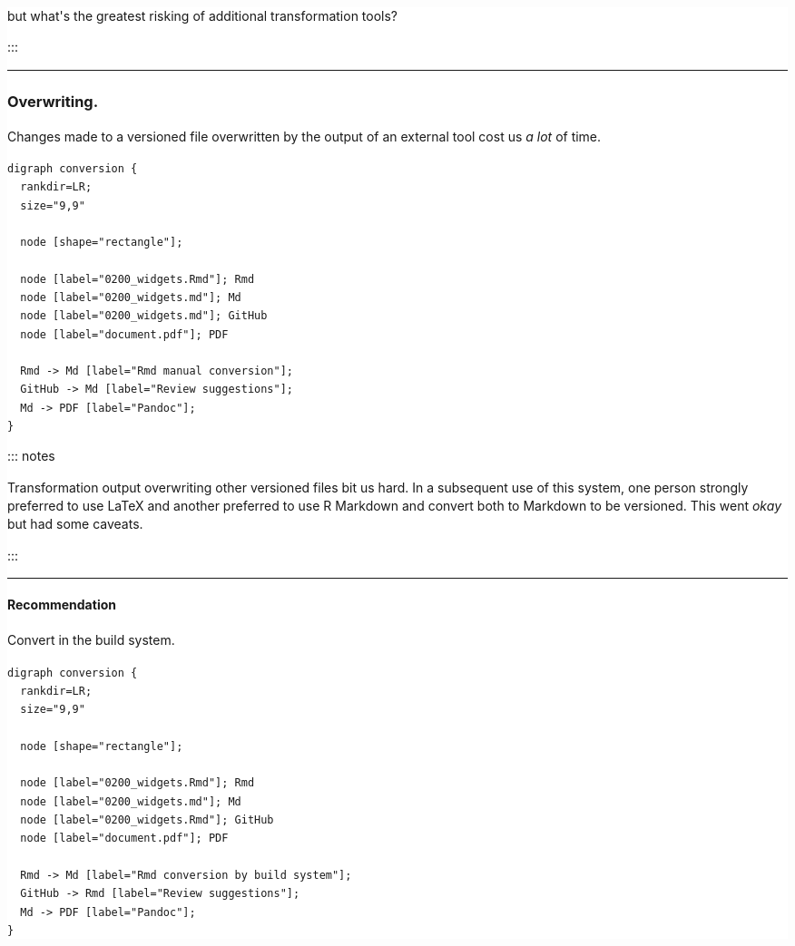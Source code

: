 but what's the greatest risking of additional transformation tools?

:::

---

### Overwriting.

Changes made to a versioned file overwritten by the output of an external tool cost us _a lot_ of time.

```{.graphviz caption="Conversion"}
digraph conversion {
  rankdir=LR;
  size="9,9"

  node [shape="rectangle"];

  node [label="0200_widgets.Rmd"]; Rmd
  node [label="0200_widgets.md"]; Md
  node [label="0200_widgets.md"]; GitHub
  node [label="document.pdf"]; PDF

  Rmd -> Md [label="Rmd manual conversion"];
  GitHub -> Md [label="Review suggestions"];
  Md -> PDF [label="Pandoc"];
}
```


::: notes

Transformation output overwriting other versioned files bit us hard.
In a subsequent use of this system,
one person strongly preferred to use LaTeX and another preferred to
use R Markdown and convert both to Markdown to be versioned. This
went _okay_ but had some caveats.

:::

---

#### Recommendation

Convert in the build system.

```{.graphviz caption="Conversion"}
digraph conversion {
  rankdir=LR;
  size="9,9"

  node [shape="rectangle"];

  node [label="0200_widgets.Rmd"]; Rmd
  node [label="0200_widgets.md"]; Md
  node [label="0200_widgets.Rmd"]; GitHub
  node [label="document.pdf"]; PDF

  Rmd -> Md [label="Rmd conversion by build system"];
  GitHub -> Rmd [label="Review suggestions"];
  Md -> PDF [label="Pandoc"];
}
```
